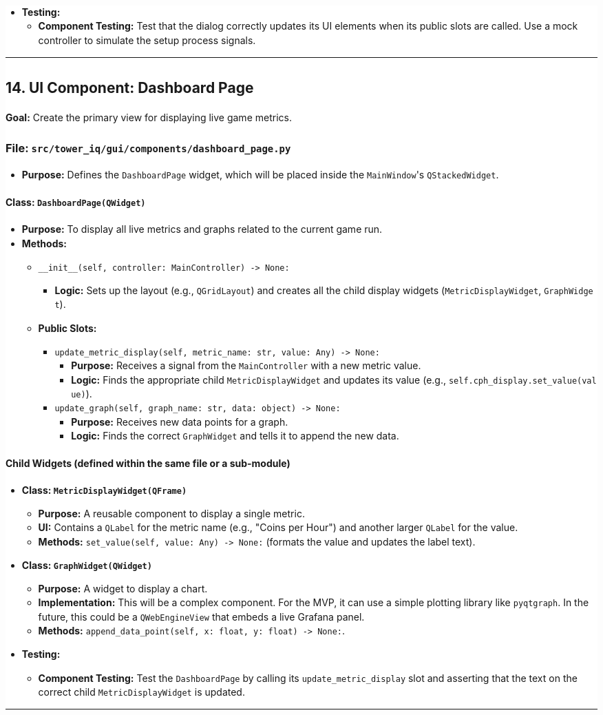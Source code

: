 *   **Testing:**
    *   **Component Testing:** Test that the dialog correctly updates its UI elements when its public slots are called. Use a mock controller to simulate the setup process signals.

---

## **14. UI Component: Dashboard Page**

**Goal:** Create the primary view for displaying live game metrics.

### **File: `src/tower_iq/gui/components/dashboard_page.py`**

*   **Purpose:** Defines the `DashboardPage` widget, which will be placed inside the `MainWindow`'s `QStackedWidget`.

#### **Class: `DashboardPage(QWidget)`**

*   **Purpose:** To display all live metrics and graphs related to the current game run.
*   **Methods:**
    *   `__init__(self, controller: MainController) -> None:`
        *   **Logic:** Sets up the layout (e.g., `QGridLayout`) and creates all the child display widgets (`MetricDisplayWidget`, `GraphWidget`).

    *   **Public Slots:**
        *   `update_metric_display(self, metric_name: str, value: Any) -> None:`
            *   **Purpose:** Receives a signal from the `MainController` with a new metric value.
            *   **Logic:** Finds the appropriate child `MetricDisplayWidget` and updates its value (e.g., `self.cph_display.set_value(value)`).
        *   `update_graph(self, graph_name: str, data: object) -> None:`
            *   **Purpose:** Receives new data points for a graph.
            *   **Logic:** Finds the correct `GraphWidget` and tells it to append the new data.

#### **Child Widgets (defined within the same file or a sub-module)**

*   **Class: `MetricDisplayWidget(QFrame)`**
    *   **Purpose:** A reusable component to display a single metric.
    *   **UI:** Contains a `QLabel` for the metric name (e.g., "Coins per Hour") and another larger `QLabel` for the value.
    *   **Methods:** `set_value(self, value: Any) -> None:` (formats the value and updates the label text).

*   **Class: `GraphWidget(QWidget)`**
    *   **Purpose:** A widget to display a chart.
    *   **Implementation:** This will be a complex component. For the MVP, it can use a simple plotting library like `pyqtgraph`. In the future, this could be a `QWebEngineView` that embeds a live Grafana panel.
    *   **Methods:** `append_data_point(self, x: float, y: float) -> None:`.

*   **Testing:**
    *   **Component Testing:** Test the `DashboardPage` by calling its `update_metric_display` slot and asserting that the text on the correct child `MetricDisplayWidget` is updated.

---